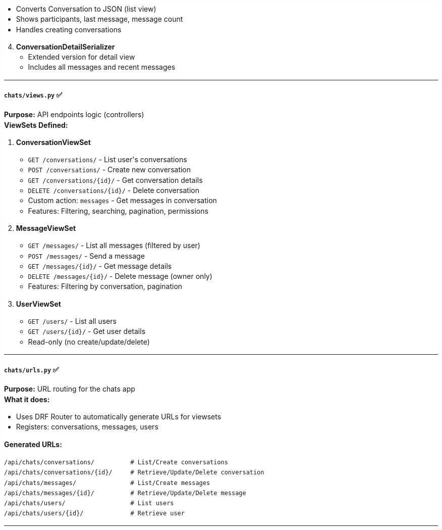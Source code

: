    - Converts Conversation to JSON (list view)
   - Shows participants, last message, message count
   - Handles creating conversations

4. **ConversationDetailSerializer**
   - Extended version for detail view
   - Includes all messages and recent messages

---

#### `chats/views.py` ✅

**Purpose:** API endpoints logic (controllers)  
**ViewSets Defined:**

1. **ConversationViewSet**

   - `GET /conversations/` - List user's conversations
   - `POST /conversations/` - Create new conversation
   - `GET /conversations/{id}/` - Get conversation details
   - `DELETE /conversations/{id}/` - Delete conversation
   - Custom action: `messages` - Get messages in conversation
   - Features: Filtering, searching, pagination, permissions

2. **MessageViewSet**

   - `GET /messages/` - List all messages (filtered by user)
   - `POST /messages/` - Send a message
   - `GET /messages/{id}/` - Get message details
   - `DELETE /messages/{id}/` - Delete message (owner only)
   - Features: Filtering by conversation, pagination

3. **UserViewSet**
   - `GET /users/` - List all users
   - `GET /users/{id}/` - Get user details
   - Read-only (no create/update/delete)

---

#### `chats/urls.py` ✅

**Purpose:** URL routing for the chats app  
**What it does:**

- Uses DRF Router to automatically generate URLs for viewsets
- Registers: conversations, messages, users

**Generated URLs:**

```
/api/chats/conversations/          # List/Create conversations
/api/chats/conversations/{id}/     # Retrieve/Update/Delete conversation
/api/chats/messages/               # List/Create messages
/api/chats/messages/{id}/          # Retrieve/Update/Delete message
/api/chats/users/                  # List users
/api/chats/users/{id}/             # Retrieve user
```

---